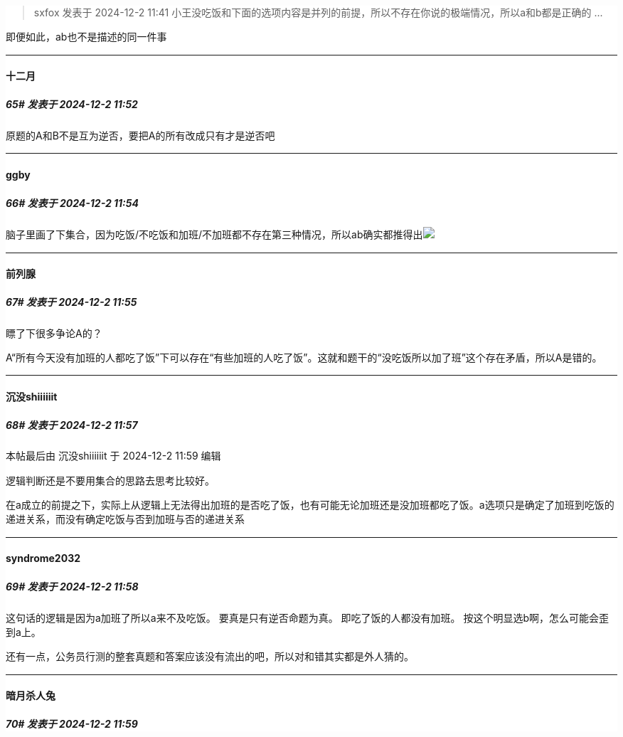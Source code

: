<blockquote>sxfox 发表于 2024-12-2 11:41
小王没吃饭和下面的选项内容是并列的前提，所以不存在你说的极端情况，所以a和b都是正确的 ...</blockquote>
即便如此，ab也不是描述的同一件事


*****

####  十二月  
##### 65#       发表于 2024-12-2 11:52

原题的A和B不是互为逆否，要把A的所有改成只有才是逆否吧


*****

####  ggby  
##### 66#       发表于 2024-12-2 11:54

脑子里画了下集合，因为吃饭/不吃饭和加班/不加班都不存在第三种情况，所以ab确实都推得出<img src="https://static.saraba1st.com/image/smiley/face2017/009.gif" referrerpolicy="no-referrer">

*****

####  前列腺  
##### 67#       发表于 2024-12-2 11:55

瞟了下很多争论A的？

A“所有今天没有加班的人都吃了饭”下可以存在“有些加班的人吃了饭”。这就和题干的“没吃饭所以加了班”这个存在矛盾，所以A是错的。

*****

####  沉没shiiiiiit  
##### 68#       发表于 2024-12-2 11:57

 本帖最后由 沉没shiiiiiit 于 2024-12-2 11:59 编辑 

逻辑判断还是不要用集合的思路去思考比较好。

在a成立的前提之下，实际上从逻辑上无法得出加班的是否吃了饭，也有可能无论加班还是没加班都吃了饭。a选项只是确定了加班到吃饭的递进关系，而没有确定吃饭与否到加班与否的递进关系

*****

####  syndrome2032  
##### 69#       发表于 2024-12-2 11:58

这句话的逻辑是因为a加班了所以a来不及吃饭。
要真是只有逆否命题为真。
即吃了饭的人都没有加班。
按这个明显选b啊，怎么可能会歪到a上。

还有一点，公务员行测的整套真题和答案应该没有流出的吧，所以对和错其实都是外人猜的。

*****

####  暗月杀人兔  
##### 70#       发表于 2024-12-2 11:59
